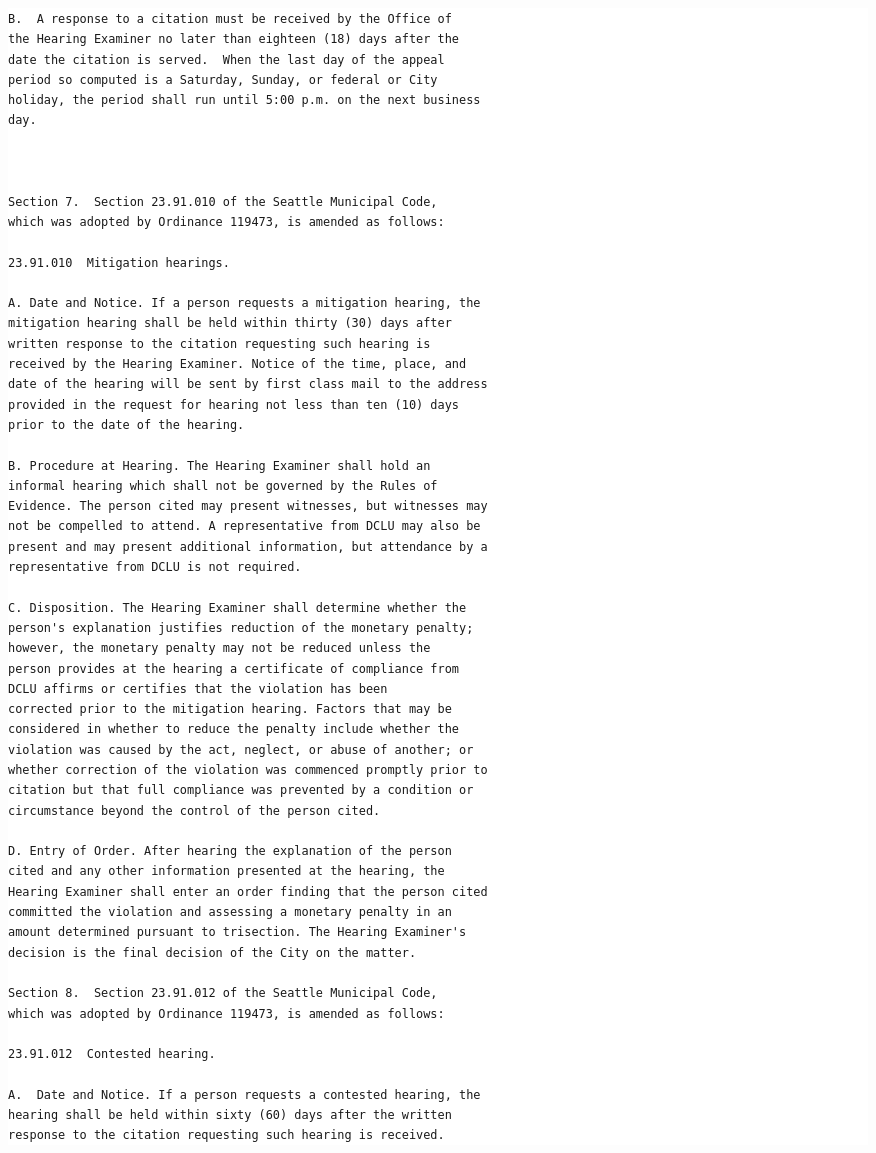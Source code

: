     B.  A response to a citation must be received by the Office of  
    the Hearing Examiner no later than eighteen (18) days after the  
    date the citation is served.  When the last day of the appeal  
    period so computed is a Saturday, Sunday, or federal or City  
    holiday, the period shall run until 5:00 p.m. on the next business  
    day.  
  
  
  
    Section 7.  Section 23.91.010 of the Seattle Municipal Code,  
    which was adopted by Ordinance 119473, is amended as follows:  
  
    23.91.010  Mitigation hearings.  
  
    A. Date and Notice. If a person requests a mitigation hearing, the  
    mitigation hearing shall be held within thirty (30) days after  
    written response to the citation requesting such hearing is  
    received by the Hearing Examiner. Notice of the time, place, and  
    date of the hearing will be sent by first class mail to the address  
    provided in the request for hearing not less than ten (10) days  
    prior to the date of the hearing.  
  
    B. Procedure at Hearing. The Hearing Examiner shall hold an  
    informal hearing which shall not be governed by the Rules of  
    Evidence. The person cited may present witnesses, but witnesses may  
    not be compelled to attend. A representative from DCLU may also be  
    present and may present additional information, but attendance by a  
    representative from DCLU is not required.  
  
    C. Disposition. The Hearing Examiner shall determine whether the  
    person's explanation justifies reduction of the monetary penalty;  
    however, the monetary penalty may not be reduced unless the  
    person provides at the hearing a certificate of compliance from  
    DCLU affirms or certifies that the violation has been  
    corrected prior to the mitigation hearing. Factors that may be  
    considered in whether to reduce the penalty include whether the  
    violation was caused by the act, neglect, or abuse of another; or  
    whether correction of the violation was commenced promptly prior to  
    citation but that full compliance was prevented by a condition or  
    circumstance beyond the control of the person cited.  
  
    D. Entry of Order. After hearing the explanation of the person  
    cited and any other information presented at the hearing, the  
    Hearing Examiner shall enter an order finding that the person cited  
    committed the violation and assessing a monetary penalty in an  
    amount determined pursuant to trisection. The Hearing Examiner's  
    decision is the final decision of the City on the matter.  
  
    Section 8.  Section 23.91.012 of the Seattle Municipal Code,  
    which was adopted by Ordinance 119473, is amended as follows:  
  
    23.91.012  Contested hearing.  
  
    A.  Date and Notice. If a person requests a contested hearing, the  
    hearing shall be held within sixty (60) days after the written  
    response to the citation requesting such hearing is received.  
  